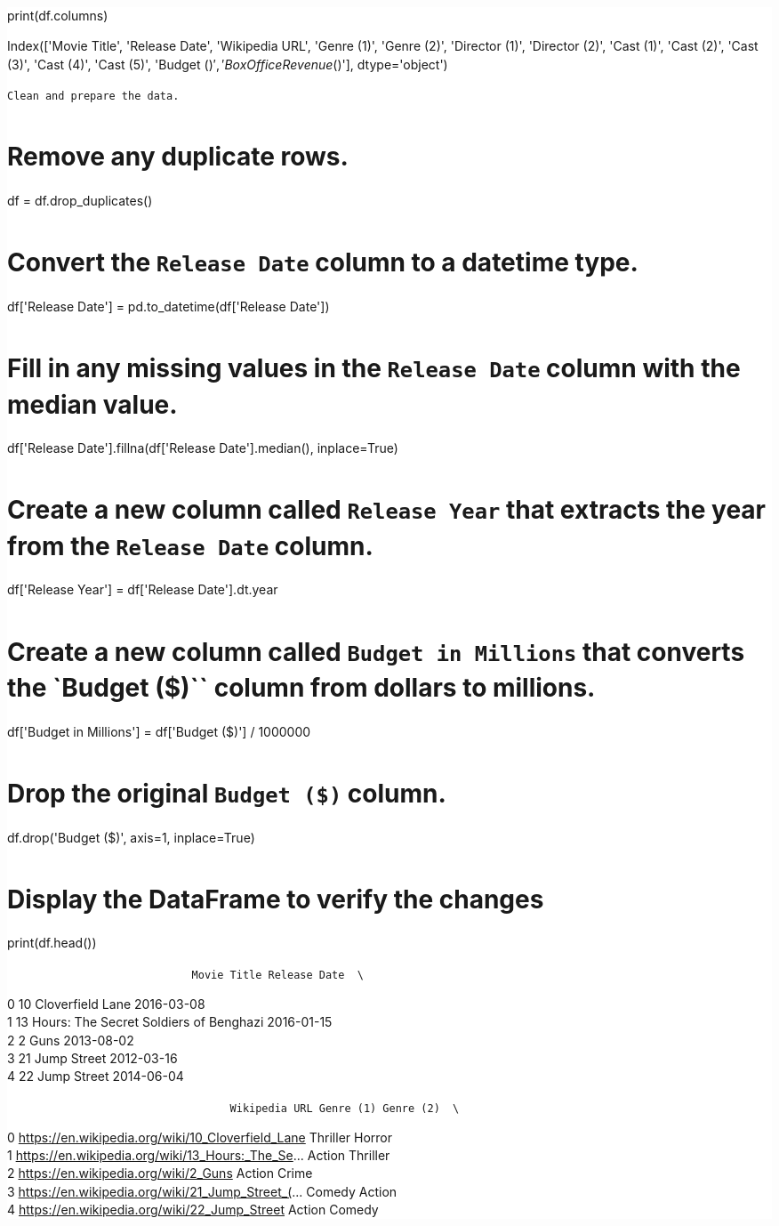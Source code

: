 
print(df.columns)
     

Index(['Movie Title', 'Release Date', 'Wikipedia URL', 'Genre (1)',
       'Genre (2)', 'Director (1)', 'Director (2)', 'Cast (1)', 'Cast (2)',
       'Cast (3)', 'Cast (4)', 'Cast (5)', 'Budget ($)',
       'Box Office Revenue ($)'],
      dtype='object')

    Clean and prepare the data.


# Remove any duplicate rows.
df = df.drop_duplicates()

# Convert the `Release Date` column to a datetime type.
df['Release Date'] = pd.to_datetime(df['Release Date'])

# Fill in any missing values in the `Release Date` column with the median value.
df['Release Date'].fillna(df['Release Date'].median(), inplace=True)

# Create a new column called `Release Year` that extracts the year from the `Release Date` column.
df['Release Year'] = df['Release Date'].dt.year

# Create a new column called `Budget in Millions` that converts the `Budget ($)`` column from dollars to millions.
df['Budget in Millions'] = df['Budget ($)'] / 1000000

# Drop the original `Budget ($)` column.
df.drop('Budget ($)', axis=1, inplace=True)

# Display the DataFrame to verify the changes
print(df.head())
     

                                 Movie Title Release Date  \
0                        10 Cloverfield Lane   2016-03-08   
1  13 Hours: The Secret Soldiers of Benghazi   2016-01-15   
2                                     2 Guns   2013-08-02   
3                             21 Jump Street   2012-03-16   
4                             22 Jump Street   2014-06-04   

                                       Wikipedia URL Genre (1) Genre (2)  \
0  https://en.wikipedia.org/wiki/10_Cloverfield_Lane  Thriller    Horror   
1  https://en.wikipedia.org/wiki/13_Hours:_The_Se...    Action  Thriller   
2               https://en.wikipedia.org/wiki/2_Guns    Action     Crime   
3  https://en.wikipedia.org/wiki/21_Jump_Street_(...    Comedy    Action   
4       https://en.wikipedia.org/wiki/22_Jump_Street    Action    Comedy   

